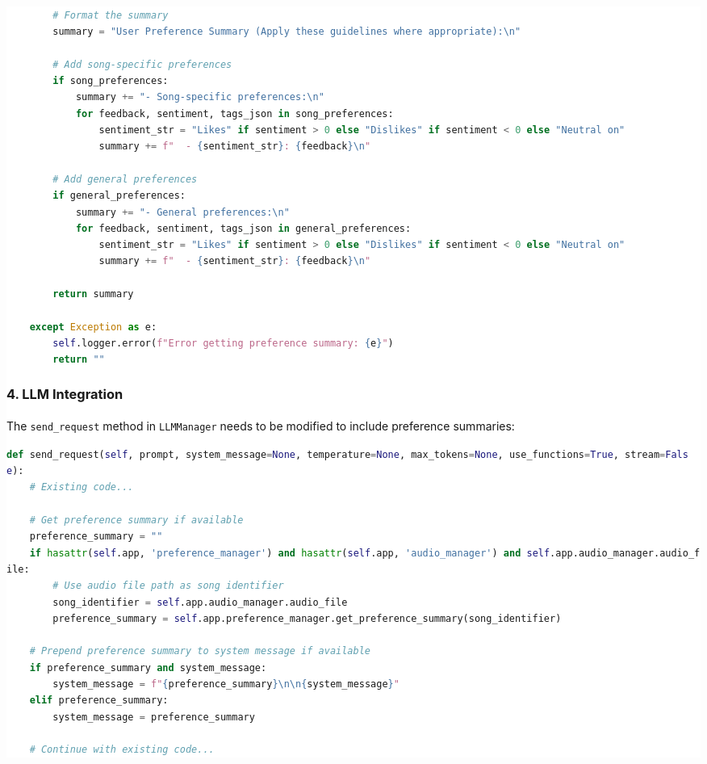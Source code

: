 ```python
        # Format the summary
        summary = "User Preference Summary (Apply these guidelines where appropriate):\n"
        
        # Add song-specific preferences
        if song_preferences:
            summary += "- Song-specific preferences:\n"
            for feedback, sentiment, tags_json in song_preferences:
                sentiment_str = "Likes" if sentiment > 0 else "Dislikes" if sentiment < 0 else "Neutral on"
                summary += f"  - {sentiment_str}: {feedback}\n"
        
        # Add general preferences
        if general_preferences:
            summary += "- General preferences:\n"
            for feedback, sentiment, tags_json in general_preferences:
                sentiment_str = "Likes" if sentiment > 0 else "Dislikes" if sentiment < 0 else "Neutral on"
                summary += f"  - {sentiment_str}: {feedback}\n"
                
        return summary
        
    except Exception as e:
        self.logger.error(f"Error getting preference summary: {e}")
        return ""
```

### 4. LLM Integration

The `send_request` method in `LLMManager` needs to be modified to include preference summaries:

```python
def send_request(self, prompt, system_message=None, temperature=None, max_tokens=None, use_functions=True, stream=False):
    # Existing code...
    
    # Get preference summary if available
    preference_summary = ""
    if hasattr(self.app, 'preference_manager') and hasattr(self.app, 'audio_manager') and self.app.audio_manager.audio_file:
        # Use audio file path as song identifier
        song_identifier = self.app.audio_manager.audio_file
        preference_summary = self.app.preference_manager.get_preference_summary(song_identifier)
    
    # Prepend preference summary to system message if available
    if preference_summary and system_message:
        system_message = f"{preference_summary}\n\n{system_message}"
    elif preference_summary:
        system_message = preference_summary
    
    # Continue with existing code...
```

